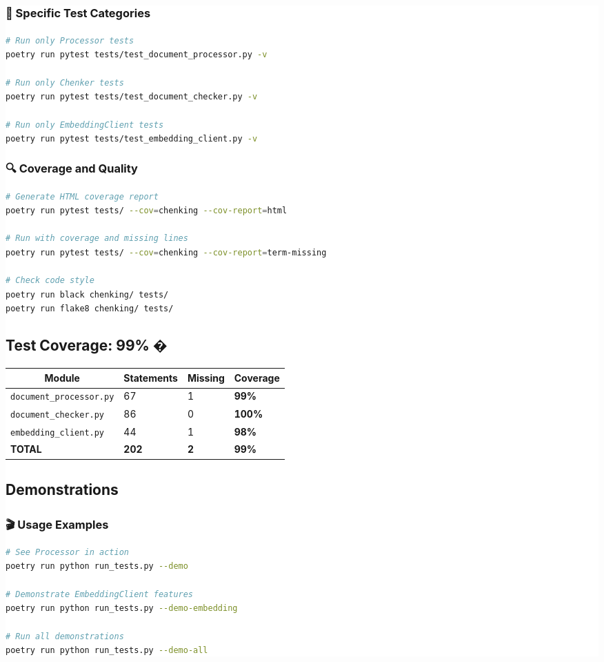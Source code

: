 ### 🎯 Specific Test Categories
```bash
# Run only Processor tests
poetry run pytest tests/test_document_processor.py -v

# Run only Chenker tests  
poetry run pytest tests/test_document_checker.py -v

# Run only EmbeddingClient tests
poetry run pytest tests/test_embedding_client.py -v
```

### 🔍 Coverage and Quality
```bash
# Generate HTML coverage report
poetry run pytest tests/ --cov=chenking --cov-report=html

# Run with coverage and missing lines
poetry run pytest tests/ --cov=chenking --cov-report=term-missing

# Check code style
poetry run black chenking/ tests/
poetry run flake8 chenking/ tests/
```

## Test Coverage: 99% �

| Module | Statements | Missing | Coverage |
|--------|------------|---------|----------|
| `document_processor.py` | 67 | 1 | **99%** |
| `document_checker.py` | 86 | 0 | **100%** |
| `embedding_client.py` | 44 | 1 | **98%** |
| **TOTAL** | **202** | **2** | **99%** |

## Demonstrations

### 🎬 Usage Examples
```bash
# See Processor in action
poetry run python run_tests.py --demo

# Demonstrate EmbeddingClient features
poetry run python run_tests.py --demo-embedding

# Run all demonstrations
poetry run python run_tests.py --demo-all
```

